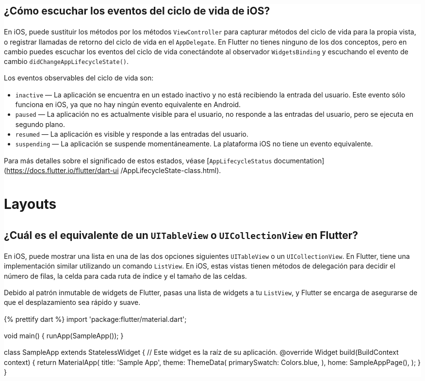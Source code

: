 ## ¿Cómo escuchar los eventos del ciclo de vida de iOS?

En iOS, puede sustituir los métodos por los métodos `ViewController` para capturar métodos del ciclo de vida para la propia vista, o registrar llamadas de retorno del ciclo de vida en el
`AppDelegate`. En Flutter no tienes ninguno de los dos conceptos, pero en cambio puedes escuchar los eventos del ciclo de vida conectándote al observador `WidgetsBinding` y escuchando el evento de cambio `didChangeAppLifecycleState()`.

Los eventos observables del ciclo de vida son:

* `inactive` — La aplicación se encuentra en un estado inactivo y no está recibiendo la entrada del usuario. Este evento sólo funciona en iOS, ya que no hay ningún evento equivalente en Android.
* `paused` — La aplicación no es actualmente visible para
el usuario, no responde a las entradas del usuario, pero se ejecuta en segundo plano.
* `resumed` — La aplicación es visible y responde a las entradas del usuario.
* `suspending` — La aplicación se suspende momentáneamente. La plataforma iOS no tiene un evento equivalente.

Para más detalles sobre el significado de estos estados, véase
[`AppLifecycleStatus` documentation](https://docs.flutter.io/flutter/dart-ui
/AppLifecycleState-class.html).

# Layouts 

## ¿Cuál es el equivalente de un `UITableView` o `UICollectionView` en Flutter?

En iOS, puede mostrar una lista en una de las dos opciones siguientes `UITableView` o un
`UICollectionView`. En Flutter, tiene una implementación similar utilizando un comando
`ListView`.
En iOS, estas vistas tienen métodos de delegación para decidir el número de filas, la celda para cada ruta de índice y el tamaño de las celdas.

Debido al patrón inmutable de widgets de Flutter, pasas una lista de widgets a tu `ListView`, y Flutter se encarga de asegurarse de que el desplazamiento sea rápido y suave.


{% prettify dart %}
import 'package:flutter/material.dart';

void main() {
  runApp(SampleApp());
}

class SampleApp extends StatelessWidget {
  // Este widget es la raíz de su aplicación.
  @override
  Widget build(BuildContext context) {
    return MaterialApp(
      title: 'Sample App',
      theme: ThemeData(
        primarySwatch: Colors.blue,
      ),
      home: SampleAppPage(),
    );
  }
}
